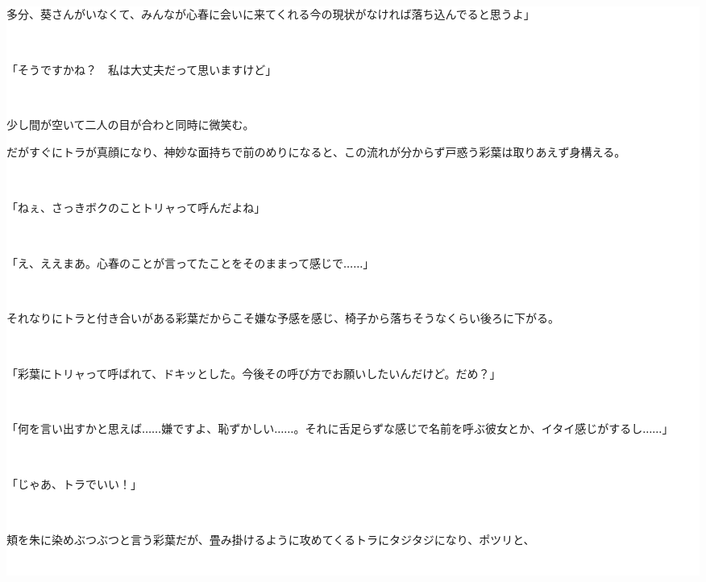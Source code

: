  <p id="L60">
  多分、葵さんがいなくて、みんなが心春に会いに来てくれる今の現状がなければ落ち込んでると思うよ」
 </p>
 <p id="L61">
  <br/>
 </p>
 <p id="L62">
  「そうですかね？　私は大丈夫だって思いますけど」
 </p>
 <p id="L63">
  <br/>
 </p>
 <p id="L64">
  少し間が空いて二人の目が合わと同時に微笑む。
 </p>
 <p id="L65">
  だがすぐにトラが真顔になり、神妙な面持ちで前のめりになると、この流れが分からず戸惑う彩葉は取りあえず身構える。
 </p>
 <p id="L66">
  <br/>
 </p>
 <p id="L67">
  「ねぇ、さっきボクのことトリャって呼んだよね」
 </p>
 <p id="L68">
  <br/>
 </p>
 <p id="L69">
  「え、ええまあ。心春のことが言ってたことをそのままって感じで……」
 </p>
 <p id="L70">
  <br/>
 </p>
 <p id="L71">
  それなりにトラと付き合いがある彩葉だからこそ嫌な予感を感じ、椅子から落ちそうなくらい後ろに下がる。
 </p>
 <p id="L72">
  <br/>
 </p>
 <p id="L73">
  「彩葉にトリャって呼ばれて、ドキッとした。今後その呼び方でお願いしたいんだけど。だめ？」
 </p>
 <p id="L74">
  <br/>
 </p>
 <p id="L75">
  「何を言い出すかと思えば……嫌ですよ、恥ずかしい……。それに舌足らずな感じで名前を呼ぶ彼女とか、イタイ感じがするし……」
 </p>
 <p id="L76">
  <br/>
 </p>
 <p id="L77">
  「じゃあ、トラでいい！」
 </p>
 <p id="L78">
  <br/>
 </p>
 <p id="L79">
  頬を朱に染めぶつぶつと言う彩葉だが、畳み掛けるように攻めてくるトラにタジタジになり、ポツリと、
 </p>
 <p id="L80">
  <br/>
 </p>
 <p id="L81">